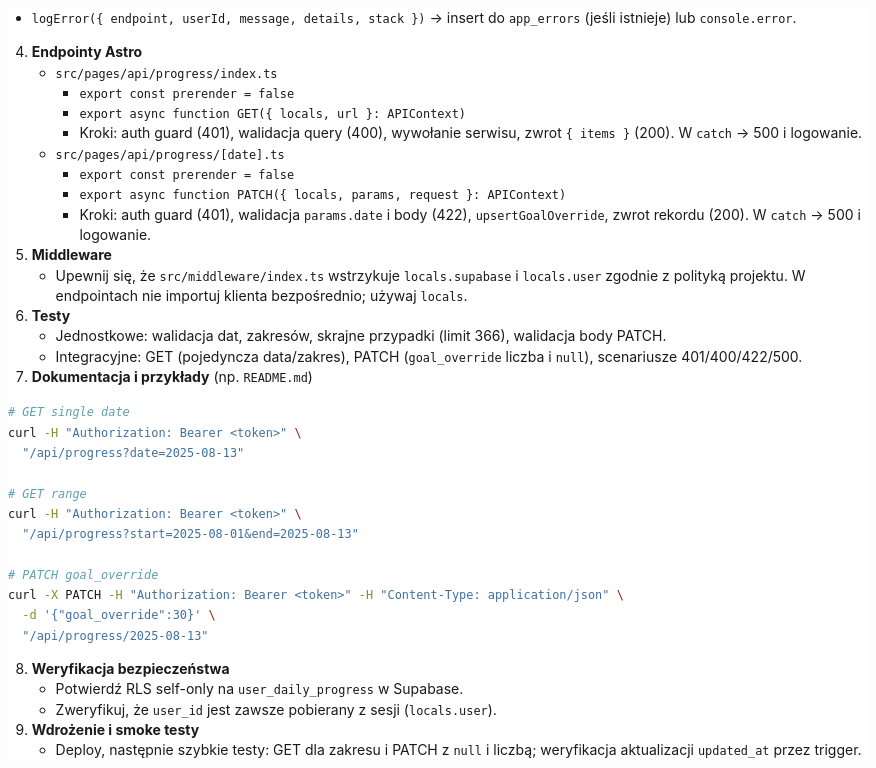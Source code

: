    - `logError({ endpoint, userId, message, details, stack })` → insert do `app_errors` (jeśli istnieje) lub `console.error`.
4. **Endpointy Astro**
   - `src/pages/api/progress/index.ts`
     - `export const prerender = false`
     - `export async function GET({ locals, url }: APIContext)`
     - Kroki: auth guard (401), walidacja query (400), wywołanie serwisu, zwrot `{ items }` (200). W `catch` → 500 i logowanie.
   - `src/pages/api/progress/[date].ts`
     - `export const prerender = false`
     - `export async function PATCH({ locals, params, request }: APIContext)`
     - Kroki: auth guard (401), walidacja `params.date` i body (422), `upsertGoalOverride`, zwrot rekordu (200). W `catch` → 500 i logowanie.
5. **Middleware**
   - Upewnij się, że `src/middleware/index.ts` wstrzykuje `locals.supabase` i `locals.user` zgodnie z polityką projektu. W endpointach nie importuj klienta bezpośrednio; używaj `locals`.
6. **Testy**
   - Jednostkowe: walidacja dat, zakresów, skrajne przypadki (limit 366), walidacja body PATCH.
   - Integracyjne: GET (pojedyncza data/zakres), PATCH (`goal_override` liczba i `null`), scenariusze 401/400/422/500.
7. **Dokumentacja i przykłady** (np. `README.md`)

```bash
# GET single date
curl -H "Authorization: Bearer <token>" \
  "/api/progress?date=2025-08-13"

# GET range
curl -H "Authorization: Bearer <token>" \
  "/api/progress?start=2025-08-01&end=2025-08-13"

# PATCH goal_override
curl -X PATCH -H "Authorization: Bearer <token>" -H "Content-Type: application/json" \
  -d '{"goal_override":30}' \
  "/api/progress/2025-08-13"
```
8. **Weryfikacja bezpieczeństwa**
   - Potwierdź RLS self-only na `user_daily_progress` w Supabase.
   - Zweryfikuj, że `user_id` jest zawsze pobierany z sesji (`locals.user`).
9. **Wdrożenie i smoke testy**
   - Deploy, następnie szybkie testy: GET dla zakresu i PATCH z `null` i liczbą; weryfikacja aktualizacji `updated_at` przez trigger.


